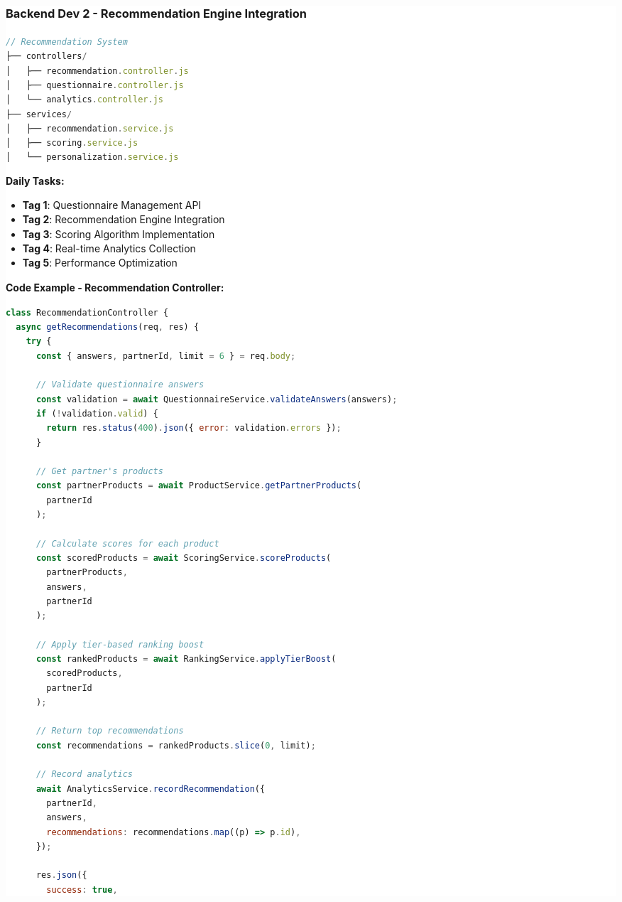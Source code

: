 ### **Backend Dev 2 - Recommendation Engine Integration**

```javascript
// Recommendation System
├── controllers/
│   ├── recommendation.controller.js
│   ├── questionnaire.controller.js
│   └── analytics.controller.js
├── services/
│   ├── recommendation.service.js
│   ├── scoring.service.js
│   └── personalization.service.js
```

**Daily Tasks:**

- **Tag 1**: Questionnaire Management API
- **Tag 2**: Recommendation Engine Integration
- **Tag 3**: Scoring Algorithm Implementation
- **Tag 4**: Real-time Analytics Collection
- **Tag 5**: Performance Optimization

**Code Example - Recommendation Controller:**

```javascript
class RecommendationController {
  async getRecommendations(req, res) {
    try {
      const { answers, partnerId, limit = 6 } = req.body;

      // Validate questionnaire answers
      const validation = await QuestionnaireService.validateAnswers(answers);
      if (!validation.valid) {
        return res.status(400).json({ error: validation.errors });
      }

      // Get partner's products
      const partnerProducts = await ProductService.getPartnerProducts(
        partnerId
      );

      // Calculate scores for each product
      const scoredProducts = await ScoringService.scoreProducts(
        partnerProducts,
        answers,
        partnerId
      );

      // Apply tier-based ranking boost
      const rankedProducts = await RankingService.applyTierBoost(
        scoredProducts,
        partnerId
      );

      // Return top recommendations
      const recommendations = rankedProducts.slice(0, limit);

      // Record analytics
      await AnalyticsService.recordRecommendation({
        partnerId,
        answers,
        recommendations: recommendations.map((p) => p.id),
      });

      res.json({
        success: true,
```